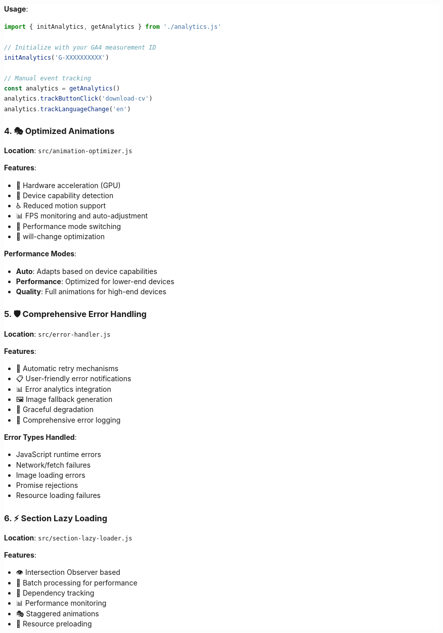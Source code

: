 **Usage**:
```javascript
import { initAnalytics, getAnalytics } from './analytics.js'

// Initialize with your GA4 measurement ID
initAnalytics('G-XXXXXXXXXX')

// Manual event tracking
const analytics = getAnalytics()
analytics.trackButtonClick('download-cv')
analytics.trackLanguageChange('en')
```

### 4. 🎭 Optimized Animations
**Location**: `src/animation-optimizer.js`

**Features**:
- 🚀 Hardware acceleration (GPU)
- 📱 Device capability detection
- ♿ Reduced motion support
- 📊 FPS monitoring and auto-adjustment
- 🎯 Performance mode switching
- 🔧 will-change optimization

**Performance Modes**:
- **Auto**: Adapts based on device capabilities
- **Performance**: Optimized for lower-end devices
- **Quality**: Full animations for high-end devices

### 5. 🛡️ Comprehensive Error Handling
**Location**: `src/error-handler.js`

**Features**:
- 🔄 Automatic retry mechanisms
- 📋 User-friendly error notifications
- 📊 Error analytics integration
- 🖼️ Image fallback generation
- 🔧 Graceful degradation
- 📝 Comprehensive error logging

**Error Types Handled**:
- JavaScript runtime errors
- Network/fetch failures
- Image loading errors
- Promise rejections
- Resource loading failures

### 6. ⚡ Section Lazy Loading
**Location**: `src/section-lazy-loader.js`

**Features**:
- 👁️ Intersection Observer based
- 🔄 Batch processing for performance
- 🎯 Dependency tracking
- 📊 Performance monitoring
- 🎭 Staggered animations
- 🔧 Resource preloading

